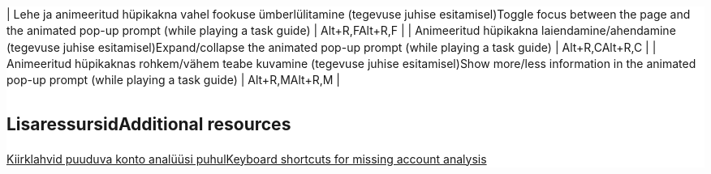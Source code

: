 | <span data-ttu-id="3b63a-447">Lehe ja animeeritud hüpikakna vahel fookuse ümberlülitamine (tegevuse juhise esitamisel)</span><span class="sxs-lookup"><span data-stu-id="3b63a-447">Toggle focus between the page and the animated pop-up prompt (while playing a task guide)</span></span> | <span data-ttu-id="3b63a-448">Alt+R,F</span><span class="sxs-lookup"><span data-stu-id="3b63a-448">Alt+R,F</span></span>               |
| <span data-ttu-id="3b63a-449">Animeeritud hüpikakna laiendamine/ahendamine (tegevuse juhise esitamisel)</span><span class="sxs-lookup"><span data-stu-id="3b63a-449">Expand/collapse the animated pop-up prompt (while playing a task guide)</span></span>              | <span data-ttu-id="3b63a-450">Alt+R,C</span><span class="sxs-lookup"><span data-stu-id="3b63a-450">Alt+R,C</span></span>                    |
| <span data-ttu-id="3b63a-451">Animeeritud hüpikaknas rohkem/vähem teabe kuvamine (tegevuse juhise esitamisel)</span><span class="sxs-lookup"><span data-stu-id="3b63a-451">Show more/less information in the animated pop-up prompt (while playing a task guide)</span></span> | <span data-ttu-id="3b63a-452">Alt+R,M</span><span class="sxs-lookup"><span data-stu-id="3b63a-452">Alt+R,M</span></span>                    |

## <a name="additional-resources"></a><span data-ttu-id="3b63a-453">Lisaressursid</span><span class="sxs-lookup"><span data-stu-id="3b63a-453">Additional resources</span></span>

[<span data-ttu-id="3b63a-454">Kiirklahvid puuduva konto analüüsi puhul</span><span class="sxs-lookup"><span data-stu-id="3b63a-454">Keyboard shortcuts for missing account analysis</span></span>](../../../finance/general-ledger/financial-reporting-keyboard-shortcuts.md)

